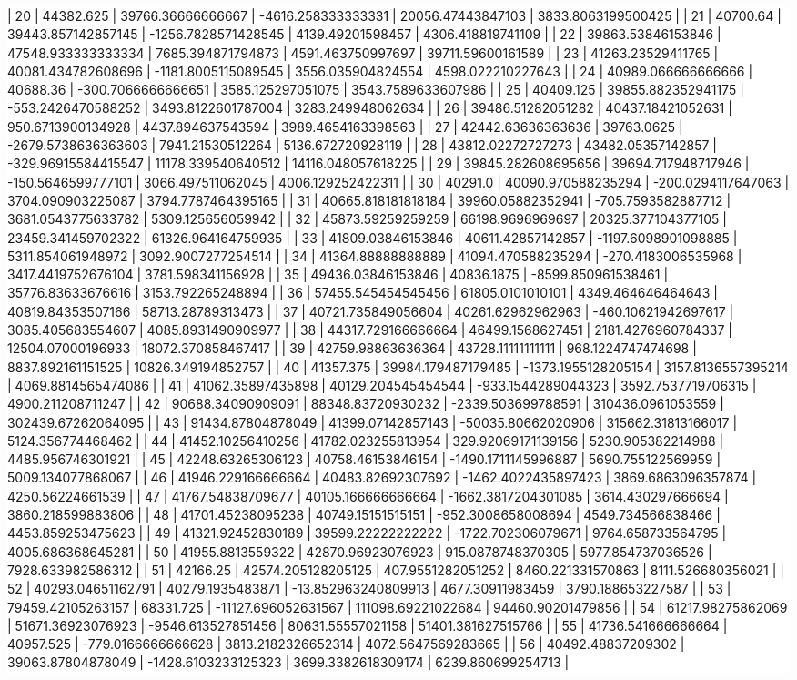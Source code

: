 | 20 | 44382.625 | 39766.36666666667 | -4616.258333333331 | 20056.47443847103 | 3833.8063199500425 |
| 21 | 40700.64 | 39443.857142857145 | -1256.7828571428545 | 4139.49201598457 | 4306.418819741109 |
| 22 | 39863.53846153846 | 47548.933333333334 | 7685.394871794873 | 4591.463750997697 | 39711.59600161589 |
| 23 | 41263.23529411765 | 40081.434782608696 | -1181.8005115089545 | 3556.035904824554 | 4598.022210227643 |
| 24 | 40989.066666666666 | 40688.36 | -300.7066666666651 | 3585.125297051075 | 3543.7589633607986 |
| 25 | 40409.125 | 39855.882352941175 | -553.2426470588252 | 3493.8122601787004 | 3283.249948062634 |
| 26 | 39486.51282051282 | 40437.18421052631 | 950.6713900134928 | 4437.894637543594 | 3989.4654163398563 |
| 27 | 42442.63636363636 | 39763.0625 | -2679.5738636363603 | 7941.21530512264 | 5136.672720928119 |
| 28 | 43812.02272727273 | 43482.05357142857 | -329.96915584415547 | 11178.339540640512 | 14116.048057618225 |
| 29 | 39845.282608695656 | 39694.717948717946 | -150.5646599777101 | 3066.497511062045 | 4006.129252422311 |
| 30 | 40291.0 | 40090.970588235294 | -200.0294117647063 | 3704.090903225087 | 3794.7787464395165 |
| 31 | 40665.818181818184 | 39960.05882352941 | -705.7593582887712 | 3681.0543775633782 | 5309.125656059942 |
| 32 | 45873.59259259259 | 66198.9696969697 | 20325.377104377105 | 23459.341459702322 | 61326.964164759935 |
| 33 | 41809.03846153846 | 40611.42857142857 | -1197.6098901098885 | 5311.854061948972 | 3092.9007277254514 |
| 34 | 41364.88888888889 | 41094.470588235294 | -270.4183006535968 | 3417.4419752676104 | 3781.598341156928 |
| 35 | 49436.03846153846 | 40836.1875 | -8599.850961538461 | 35776.83633676616 | 3153.792265248894 |
| 36 | 57455.545454545456 | 61805.0101010101 | 4349.464646464643 | 40819.84353507166 | 58713.28789313473 |
| 37 | 40721.735849056604 | 40261.62962962963 | -460.10621942697617 | 3085.405683554607 | 4085.8931490909977 |
| 38 | 44317.729166666664 | 46499.1568627451 | 2181.4276960784337 | 12504.07000196933 | 18072.370858467417 |
| 39 | 42759.98863636364 | 43728.11111111111 | 968.1224747474698 | 8837.892161151525 | 10826.349194852757 |
| 40 | 41357.375 | 39984.179487179485 | -1373.1955128205154 | 3157.8136557395214 | 4069.8814565474086 |
| 41 | 41062.35897435898 | 40129.204545454544 | -933.1544289044323 | 3592.7537719706315 | 4900.211208711247 |
| 42 | 90688.34090909091 | 88348.83720930232 | -2339.503699788591 | 310436.0961053559 | 302439.67262064095 |
| 43 | 91434.87804878049 | 41399.07142857143 | -50035.80662020906 | 315662.31813166017 | 5124.356774468462 |
| 44 | 41452.10256410256 | 41782.023255813954 | 329.92069171139156 | 5230.905382214988 | 4485.956746301921 |
| 45 | 42248.63265306123 | 40758.46153846154 | -1490.1711145996887 | 5690.755122569959 | 5009.134077868067 |
| 46 | 41946.229166666664 | 40483.82692307692 | -1462.4022435897423 | 3869.6863096357874 | 4250.56224661539 |
| 47 | 41767.54838709677 | 40105.166666666664 | -1662.3817204301085 | 3614.430297666694 | 3860.218599883806 |
| 48 | 41701.45238095238 | 40749.15151515151 | -952.3008658008694 | 4549.734566838466 | 4453.859253475623 |
| 49 | 41321.92452830189 | 39599.22222222222 | -1722.702306079671 | 9764.658733564795 | 4005.686368645281 |
| 50 | 41955.8813559322 | 42870.96923076923 | 915.0878748370305 | 5977.854737036526 | 7928.633982586312 |
| 51 | 42166.25 | 42574.205128205125 | 407.9551282051252 | 8460.221331570863 | 8111.526680356021 |
| 52 | 40293.04651162791 | 40279.1935483871 | -13.852963240809913 | 4677.30911983459 | 3790.188653227587 |
| 53 | 79459.42105263157 | 68331.725 | -11127.696052631567 | 111098.69221022684 | 94460.90201479856 |
| 54 | 61217.98275862069 | 51671.36923076923 | -9546.613527851456 | 80631.55557021158 | 51401.381627515766 |
| 55 | 41736.541666666664 | 40957.525 | -779.0166666666628 | 3813.2182326652314 | 4072.5647569283665 |
| 56 | 40492.48837209302 | 39063.87804878049 | -1428.6103233125323 | 3699.3382618309174 | 6239.860699254713 |
